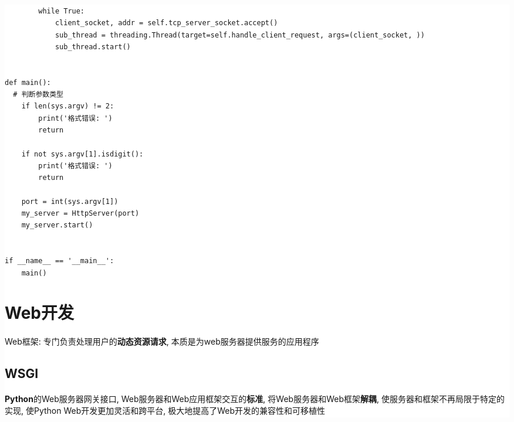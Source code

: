   ```
          while True:
              client_socket, addr = self.tcp_server_socket.accept()
              sub_thread = threading.Thread(target=self.handle_client_request, args=(client_socket, ))
              sub_thread.start()


  def main():
  	# 判断参数类型
      if len(sys.argv) != 2:
          print('格式错误: ')
          return

      if not sys.argv[1].isdigit():
          print('格式错误: ')
          return

      port = int(sys.argv[1])
      my_server = HttpServer(port)
      my_server.start()


  if __name__ == '__main__':
      main()

  ```

# Web开发

Web框架: 专门负责处理用户的**动态资源请求**, 本质是为web服务器提供服务的应用程序

## WSGI

**Python**的Web服务器网关接口, Web服务器和Web应用框架交互的**标准**, 将Web服务器和Web框架**解耦**, 使服务器和框架不再局限于特定的实现, 使Python Web开发更加灵活和跨平台, 极大地提高了Web开发的兼容性和可移植性
